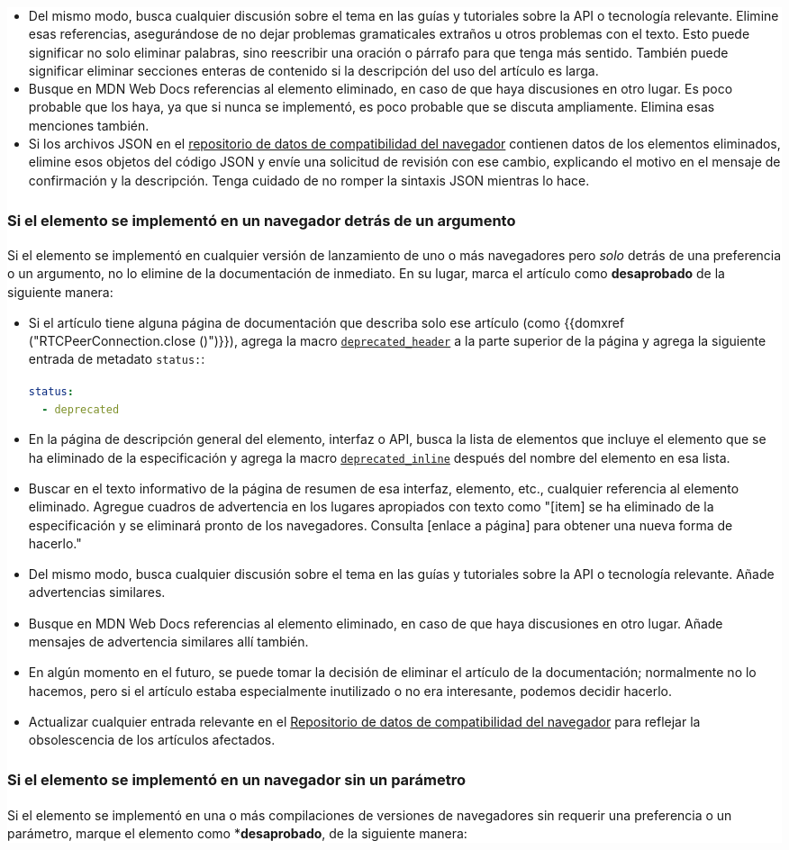 - Del mismo modo, busca cualquier discusión sobre el tema en las guías y tutoriales sobre la API o tecnología relevante. Elimine esas referencias, asegurándose de no dejar problemas gramaticales extraños u otros problemas con el texto. Esto puede significar no solo eliminar palabras, sino reescribir una oración o párrafo para que tenga más sentido. También puede significar eliminar secciones enteras de contenido si la descripción del uso del artículo es larga.
- Busque en MDN Web Docs referencias al elemento eliminado, en caso de que haya discusiones en otro lugar. Es poco probable que los haya, ya que si nunca se implementó, es poco probable que se discuta ampliamente. Elimina esas menciones también.
- Si los archivos JSON en el [repositorio de datos de compatibilidad del navegador](https://github.com/mdn/browser-compat-data) contienen datos de los elementos eliminados, elimine esos objetos del código JSON y envíe una solicitud de revisión con ese cambio, explicando el motivo en el mensaje de confirmación y la descripción. Tenga cuidado de no romper la sintaxis JSON mientras lo hace.

### Si el elemento se implementó en un navegador detrás de un argumento

Si el elemento se implementó en cualquier versión de lanzamiento de uno o más navegadores pero _solo_ detrás de una preferencia o un argumento, no lo elimine de la documentación de inmediato. En su lugar, marca el artículo como **desaprobado** de la siguiente manera:

- Si el artículo tiene alguna página de documentación que describa solo ese artículo (como {{domxref ("RTCPeerConnection.close ()")}}), agrega la macro [`deprecated_header`](https://github.com/mdn/yari/blob/main/kumascript/macros/Deprecated_Header.ejs) a la parte superior de la página y agrega la siguiente entrada de metadato `status:`:

  ```yaml
  status:
    - deprecated
  ```

- En la página de descripción general del elemento, interfaz o API, busca la lista de elementos que incluye el elemento que se ha eliminado de la especificación y agrega la macro [`deprecated_inline`](https://github.com/mdn/yari/blob/main/kumascript/macros/Deprecated_Inline.ejs) después del nombre del elemento en esa lista.
- Buscar en el texto informativo de la página de resumen de esa interfaz, elemento, etc., cualquier referencia al elemento eliminado. Agregue cuadros de advertencia en los lugares apropiados con texto como "\[item] se ha eliminado de la especificación y se eliminará pronto de los navegadores. Consulta \[enlace a página] para obtener una nueva forma de hacerlo."
- Del mismo modo, busca cualquier discusión sobre el tema en las guías y tutoriales sobre la API o tecnología relevante. Añade advertencias similares.
- Busque en MDN Web Docs referencias al elemento eliminado, en caso de que haya discusiones en otro lugar. Añade mensajes de advertencia similares allí también.
- En algún momento en el futuro, se puede tomar la decisión de eliminar el artículo de la documentación; normalmente no lo hacemos, pero si el artículo estaba especialmente inutilizado o no era interesante, podemos decidir hacerlo.
- Actualizar cualquier entrada relevante en el [Repositorio de datos de compatibilidad del navegador](https://github.com/mdn/browser-compat-data) para reflejar la obsolescencia de los artículos afectados.

### Si el elemento se implementó en un navegador sin un parámetro

Si el elemento se implementó en una o más compilaciones de versiones de navegadores sin requerir una preferencia o un parámetro, marque el elemento como ***desaprobado**, de la siguiente manera:

